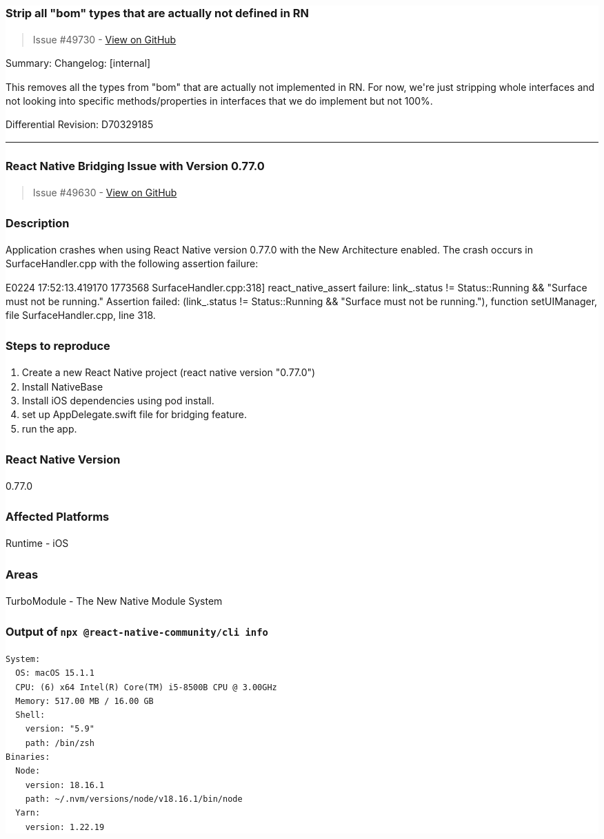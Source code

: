 ### Strip all "bom" types that are actually not defined in RN

> Issue #49730 - [View on GitHub](https://github.com/facebook/react-native/pull/49730)

Summary:
Changelog: [internal]

This removes all the types from "bom" that are actually not implemented in RN. For now, we're just stripping whole interfaces and not looking into specific methods/properties in interfaces that we do implement but not 100%.

Differential Revision: D70329185


---

### React Native Bridging Issue with Version 0.77.0

> Issue #49630 - [View on GitHub](https://github.com/facebook/react-native/issues/49630)

### Description

Application crashes when using React Native version 0.77.0 with the New Architecture enabled. The crash occurs in SurfaceHandler.cpp with the following assertion failure:

E0224 17:52:13.419170 1773568 SurfaceHandler.cpp:318] react_native_assert failure: link_.status != Status::Running && "Surface must not be running."
Assertion failed: (link_.status != Status::Running && "Surface must not be running."), function setUIManager, file SurfaceHandler.cpp, line 318.

### Steps to reproduce

1. Create a new React Native project (react native version "0.77.0")
2. Install NativeBase
3. Install iOS dependencies using pod install.
4. set up AppDelegate.swift file for bridging feature.
5. run the app.

### React Native Version

0.77.0

### Affected Platforms

Runtime - iOS

### Areas

TurboModule - The New Native Module System

### Output of `npx @react-native-community/cli info`

```text
System:
  OS: macOS 15.1.1
  CPU: (6) x64 Intel(R) Core(TM) i5-8500B CPU @ 3.00GHz
  Memory: 517.00 MB / 16.00 GB
  Shell:
    version: "5.9"
    path: /bin/zsh
Binaries:
  Node:
    version: 18.16.1
    path: ~/.nvm/versions/node/v18.16.1/bin/node
  Yarn:
    version: 1.22.19
```